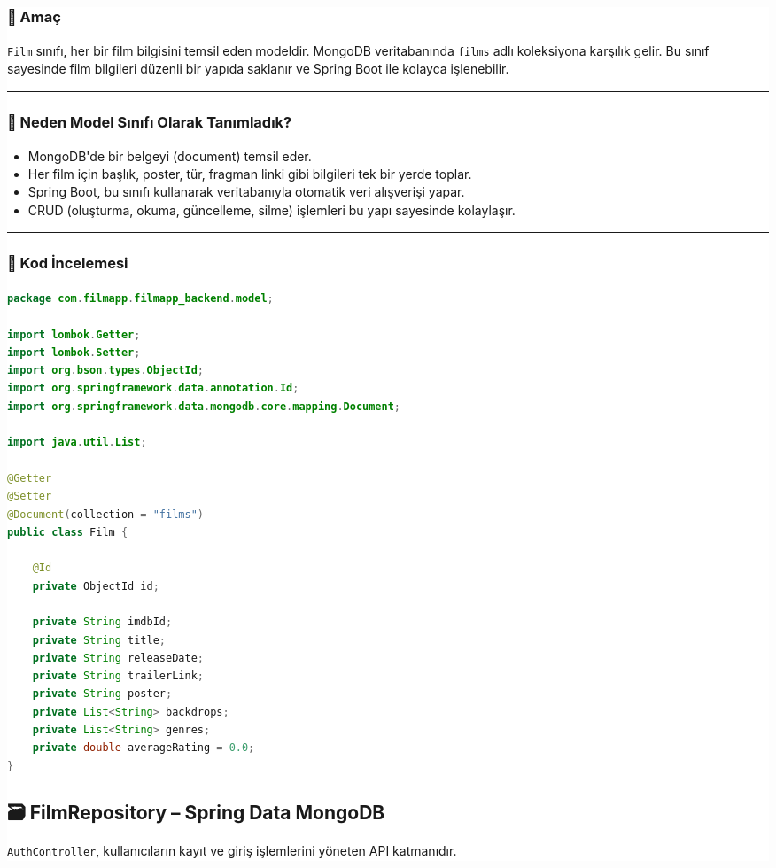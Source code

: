 ### 📌 Amaç
`Film` sınıfı, her bir film bilgisini temsil eden modeldir. MongoDB veritabanında `films` adlı koleksiyona karşılık gelir. Bu sınıf sayesinde film bilgileri düzenli bir yapıda saklanır ve Spring Boot ile kolayca işlenebilir.

---

### 🧠 Neden Model Sınıfı Olarak Tanımladık?

- MongoDB'de bir belgeyi (document) temsil eder.
- Her film için başlık, poster, tür, fragman linki gibi bilgileri tek bir yerde toplar.
- Spring Boot, bu sınıfı kullanarak veritabanıyla otomatik veri alışverişi yapar.
- CRUD (oluşturma, okuma, güncelleme, silme) işlemleri bu yapı sayesinde kolaylaşır.

---

### 📁 Kod İncelemesi

```java
package com.filmapp.filmapp_backend.model;

import lombok.Getter;
import lombok.Setter;
import org.bson.types.ObjectId;
import org.springframework.data.annotation.Id;
import org.springframework.data.mongodb.core.mapping.Document;

import java.util.List;

@Getter
@Setter
@Document(collection = "films")
public class Film {

    @Id
    private ObjectId id;

    private String imdbId;
    private String title;
    private String releaseDate;
    private String trailerLink;
    private String poster;
    private List<String> backdrops;
    private List<String> genres;
    private double averageRating = 0.0;
}
```

## 🗃️ FilmRepository – Spring Data MongoDB

`AuthController`, kullanıcıların kayıt ve giriş işlemlerini yöneten API katmanıdır.
